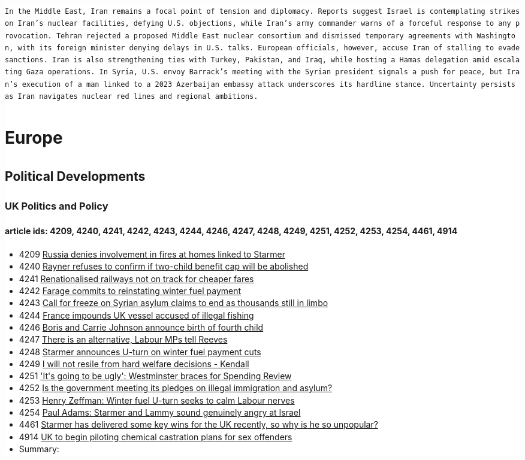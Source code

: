     In the Middle East, Iran remains a focal point of tension and diplomacy. Reports suggest Israel is contemplating strikes on Iran’s nuclear facilities, defying U.S. objections, while Iran’s army commander warns of a forceful response to any provocation. Tehran rejected a proposed Middle East nuclear consortium and dismissed temporary agreements with Washington, with its foreign minister denying delays in U.S. talks. European officials, however, accuse Iran of stalling to evade sanctions. Iran is also strengthening ties with Turkey, Pakistan, and Iraq, while hosting a Hamas delegation amid escalating Gaza operations. In Syria, U.S. envoy Barrack’s meeting with the Syrian president signals a push for peace, but Iran’s execution of a man linked to a 2023 Azerbaijan embassy attack underscores its hardline stance. Uncertainty persists as Iran navigates nuclear red lines and regional ambitions.

# Europe

## Political Developments

### UK Politics and Policy

#### article ids: 4209, 4240, 4241, 4242, 4243, 4244, 4246, 4247, 4248, 4249, 4251, 4252, 4253, 4254, 4461, 4914

- 4209 [Russia denies involvement in fires at homes linked to Starmer](https://www.bbc.com/news/articles/c79evj9ed9lo)
- 4240 [Rayner refuses to confirm if two-child benefit cap will be abolished](https://www.bbc.com/news/articles/c1kvw39yv1mo)
- 4241 [Renationalised railways not on track for cheaper fares](https://www.bbc.com/news/articles/ceqg73znzzeo)
- 4242 [Farage commits to reinstating winter fuel payment](https://www.bbc.com/news/articles/cvg9v0ylv8vo)
- 4243 [Call for freeze on Syrian asylum claims to end as thousands still in limbo](https://www.bbc.com/news/articles/cdd26054l9lo)
- 4244 [France impounds UK vessel accused of illegal fishing](https://www.bbc.com/news/articles/cn05268j86zo)
- 4246 [Boris and Carrie Johnson announce birth of fourth child](https://www.bbc.com/news/articles/c989lqym15qo)
- 4247 [There is an alternative, Labour MPs tell Reeves](https://www.bbc.com/news/articles/c991mg1gjx9o)
- 4248 [Starmer announces U-turn on winter fuel payment cuts](https://www.bbc.com/news/articles/c93yy2x40e0o)
- 4249 [I will not resile from hard welfare decisions - Kendall](https://www.bbc.com/news/articles/clyzzw7221zo)
- 4251 ['It's going to be ugly': Westminster braces for Spending Review](https://www.bbc.com/news/articles/c0eqp9ejjvdo)
- 4252 [Is the government meeting its pledges on illegal immigration and asylum?](https://www.bbc.com/news/articles/c9dqqj0v1ndo)
- 4253 [Henry Zeffman: Winter fuel U-turn seeks to calm Labour nerves](https://www.bbc.com/news/articles/cj933dngwlyo)
- 4254 [Paul Adams: Starmer and Lammy sound genuinely angry at Israel](https://www.bbc.com/news/articles/ckgnn6ed32eo)
- 4461 [Starmer has delivered some key wins for the UK recently, so why is he so unpopular?](https://www.cnbc.com/2025/05/25/starmer-has-delivered-key-wins-for-the-uk-so-why-is-he-so-unpopular.html)
- 4914 [UK to begin piloting chemical castration plans for sex offenders](https://www.jpost.com/international/article-855423)
- Summary:  